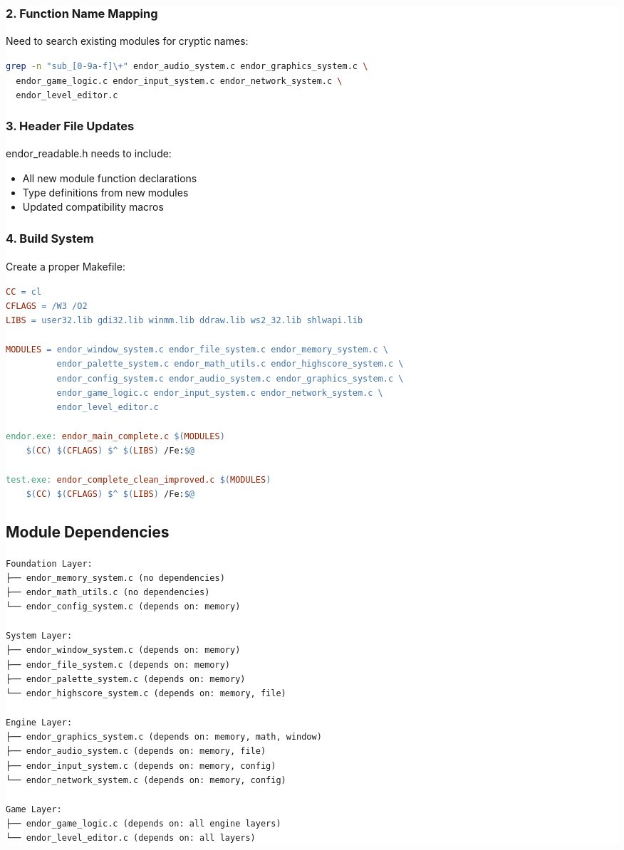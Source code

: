 ### 2. Function Name Mapping
Need to search existing modules for cryptic names:
```bash
grep -n "sub_[0-9a-f]\+" endor_audio_system.c endor_graphics_system.c \
  endor_game_logic.c endor_input_system.c endor_network_system.c \
  endor_level_editor.c
```

### 3. Header File Updates
endor_readable.h needs to include:
- All new module function declarations
- Type definitions from new modules
- Updated compatibility macros

### 4. Build System
Create a proper Makefile:
```makefile
CC = cl
CFLAGS = /W3 /O2
LIBS = user32.lib gdi32.lib winmm.lib ddraw.lib ws2_32.lib shlwapi.lib

MODULES = endor_window_system.c endor_file_system.c endor_memory_system.c \
          endor_palette_system.c endor_math_utils.c endor_highscore_system.c \
          endor_config_system.c endor_audio_system.c endor_graphics_system.c \
          endor_game_logic.c endor_input_system.c endor_network_system.c \
          endor_level_editor.c

endor.exe: endor_main_complete.c $(MODULES)
	$(CC) $(CFLAGS) $^ $(LIBS) /Fe:$@

test.exe: endor_complete_clean_improved.c $(MODULES)
	$(CC) $(CFLAGS) $^ $(LIBS) /Fe:$@
```

## Module Dependencies

```
Foundation Layer:
├── endor_memory_system.c (no dependencies)
├── endor_math_utils.c (no dependencies)
└── endor_config_system.c (depends on: memory)

System Layer:
├── endor_window_system.c (depends on: memory)
├── endor_file_system.c (depends on: memory)
├── endor_palette_system.c (depends on: memory)
└── endor_highscore_system.c (depends on: memory, file)

Engine Layer:
├── endor_graphics_system.c (depends on: memory, math, window)
├── endor_audio_system.c (depends on: memory, file)
├── endor_input_system.c (depends on: memory, config)
└── endor_network_system.c (depends on: memory, config)

Game Layer:
├── endor_game_logic.c (depends on: all engine layers)
└── endor_level_editor.c (depends on: all layers)
```
